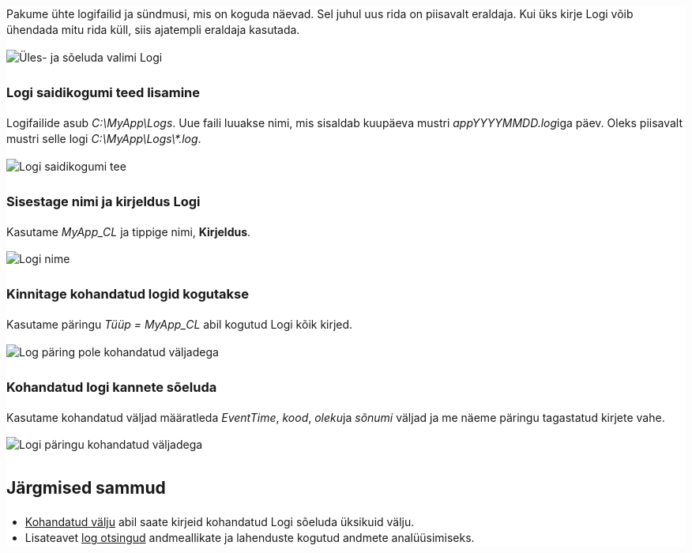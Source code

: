 Pakume ühte logifailid ja sündmusi, mis on koguda näevad.  Sel juhul uus rida on piisavalt eraldaja.  Kui üks kirje Logi võib ühendada mitu rida küll, siis ajatempli eraldaja kasutada.

![Üles- ja sõeluda valimi Logi](media/log-analytics-data-sources-custom-logs/delimiter.png)

### <a name="add-log-collection-paths"></a>Logi saidikogumi teed lisamine

Logifailide asub *C:\MyApp\Logs*.  Uue faili luuakse nimi, mis sisaldab kuupäeva mustri *appYYYYMMDD.log*iga päev.  Oleks piisavalt mustri selle logi *C:\MyApp\Logs\\\*.log*.

![Logi saidikogumi tee](media/log-analytics-data-sources-custom-logs/collection-path.png)

### <a name="provide-a-name-and-description-for-the-log"></a>Sisestage nimi ja kirjeldus Logi

Kasutame *MyApp_CL* ja tippige nimi, **Kirjeldus**.

![Logi nime](media/log-analytics-data-sources-custom-logs/log-name.png)


### <a name="validate-that-the-custom-logs-are-being-collected"></a>Kinnitage kohandatud logid kogutakse

Kasutame päringu *Tüüp = MyApp_CL* abil kogutud Logi kõik kirjed.

![Log päring pole kohandatud väljadega](media/log-analytics-data-sources-custom-logs/query-01.png)

### <a name="parse-the-custom-log-entries"></a>Kohandatud logi kannete sõeluda

Kasutame kohandatud väljad määratleda *EventTime*, *kood*, *oleku*ja *sõnumi* väljad ja me näeme päringu tagastatud kirjete vahe.

![Logi päringu kohandatud väljadega](media/log-analytics-data-sources-custom-logs/query-02.png)

## <a name="next-steps"></a>Järgmised sammud

- [Kohandatud välju](log-analytics-custom-fields.md) abil saate kirjeid kohandatud Logi sõeluda üksikuid välju.
- Lisateavet [log otsingud](log-analytics-log-searches.md) andmeallikate ja lahenduste kogutud andmete analüüsimiseks. 